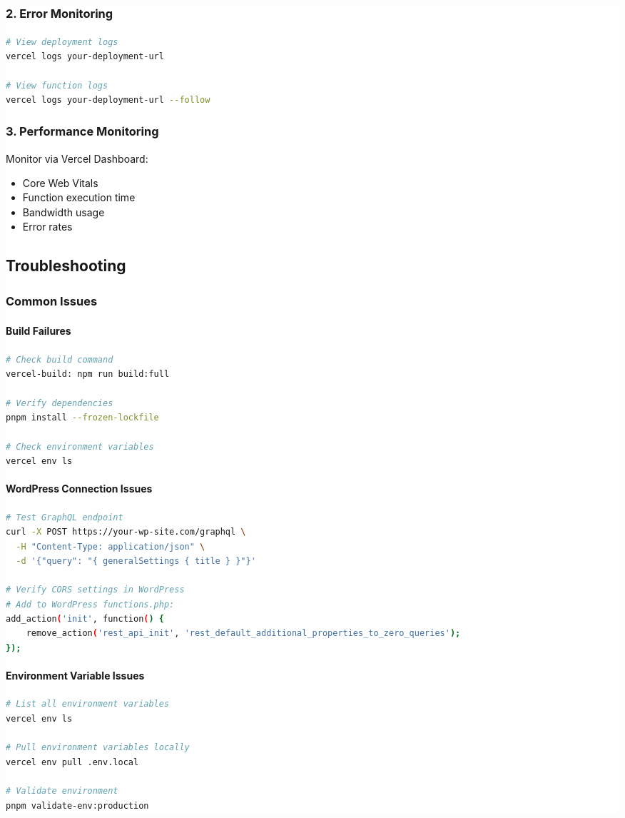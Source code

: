 ### 2. Error Monitoring

```bash
# View deployment logs
vercel logs your-deployment-url

# View function logs
vercel logs your-deployment-url --follow
```

### 3. Performance Monitoring

Monitor via Vercel Dashboard:
- Core Web Vitals
- Function execution time
- Bandwidth usage
- Error rates

## Troubleshooting

### Common Issues

#### Build Failures

```bash
# Check build command
vercel-build: npm run build:full

# Verify dependencies
pnpm install --frozen-lockfile

# Check environment variables
vercel env ls
```

#### WordPress Connection Issues

```bash
# Test GraphQL endpoint
curl -X POST https://your-wp-site.com/graphql \
  -H "Content-Type: application/json" \
  -d '{"query": "{ generalSettings { title } }"}'

# Verify CORS settings in WordPress
# Add to WordPress functions.php:
add_action('init', function() {
    remove_action('rest_api_init', 'rest_default_additional_properties_to_zero_queries');
});
```

#### Environment Variable Issues

```bash
# List all environment variables
vercel env ls

# Pull environment variables locally
vercel env pull .env.local

# Validate environment
pnpm validate-env:production
```
